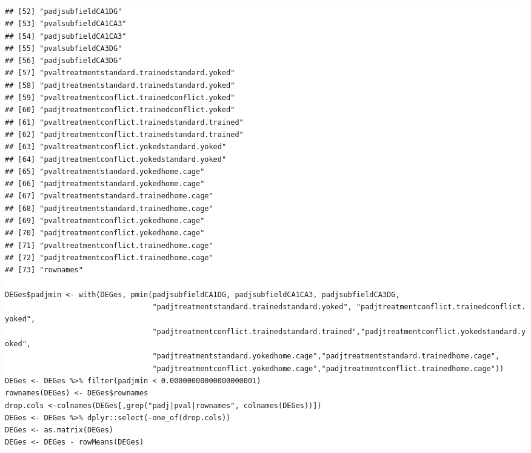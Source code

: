     ## [52] "padjsubfieldCA1DG"                            
    ## [53] "pvalsubfieldCA1CA3"                           
    ## [54] "padjsubfieldCA1CA3"                           
    ## [55] "pvalsubfieldCA3DG"                            
    ## [56] "padjsubfieldCA3DG"                            
    ## [57] "pvaltreatmentstandard.trainedstandard.yoked"  
    ## [58] "padjtreatmentstandard.trainedstandard.yoked"  
    ## [59] "pvaltreatmentconflict.trainedconflict.yoked"  
    ## [60] "padjtreatmentconflict.trainedconflict.yoked"  
    ## [61] "pvaltreatmentconflict.trainedstandard.trained"
    ## [62] "padjtreatmentconflict.trainedstandard.trained"
    ## [63] "pvaltreatmentconflict.yokedstandard.yoked"    
    ## [64] "padjtreatmentconflict.yokedstandard.yoked"    
    ## [65] "pvaltreatmentstandard.yokedhome.cage"         
    ## [66] "padjtreatmentstandard.yokedhome.cage"         
    ## [67] "pvaltreatmentstandard.trainedhome.cage"       
    ## [68] "padjtreatmentstandard.trainedhome.cage"       
    ## [69] "pvaltreatmentconflict.yokedhome.cage"         
    ## [70] "padjtreatmentconflict.yokedhome.cage"         
    ## [71] "pvaltreatmentconflict.trainedhome.cage"       
    ## [72] "padjtreatmentconflict.trainedhome.cage"       
    ## [73] "rownames"

    DEGes$padjmin <- with(DEGes, pmin(padjsubfieldCA1DG, padjsubfieldCA1CA3, padjsubfieldCA3DG, 
                                      "padjtreatmentstandard.trainedstandard.yoked", "padjtreatmentconflict.trainedconflict.yoked",
                                      "padjtreatmentconflict.trainedstandard.trained","padjtreatmentconflict.yokedstandard.yoked",
                                      "padjtreatmentstandard.yokedhome.cage","padjtreatmentstandard.trainedhome.cage",
                                      "padjtreatmentconflict.yokedhome.cage","padjtreatmentconflict.trainedhome.cage")) 
    DEGes <- DEGes %>% filter(padjmin < 0.00000000000000000001)
    rownames(DEGes) <- DEGes$rownames
    drop.cols <-colnames(DEGes[,grep("padj|pval|rownames", colnames(DEGes))])
    DEGes <- DEGes %>% dplyr::select(-one_of(drop.cols))
    DEGes <- as.matrix(DEGes)
    DEGes <- DEGes - rowMeans(DEGes)
